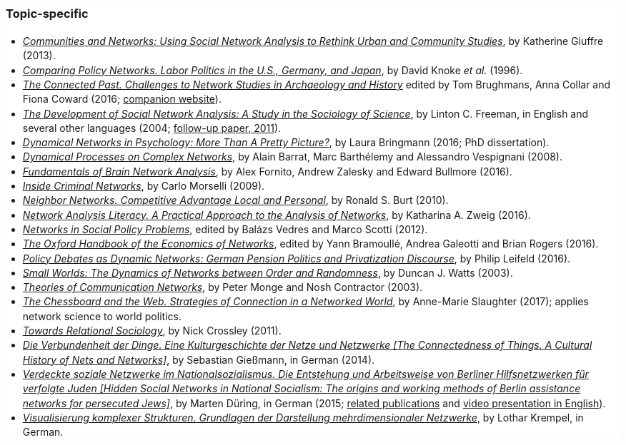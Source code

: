 ### Topic-specific

- _[Communities and Networks: Using Social Network Analysis to Rethink Urban and Community Studies](http://eu.wiley.com/WileyCDA/WileyTitle/productCd-0745654207.html)_, by Katherine Giuffre (2013).
- _[Comparing Policy Networks. Labor Politics in the U.S., Germany, and Japan](http://www.cambridge.org/ar/academic/subjects/politics-international-relations/comparative-politics/comparing-policy-networks-labor-politics-us-germany-and-japan)_, by David Knoke _et al._ (1996).
- _[The Connected Past. Challenges to Network Studies in Archaeology and History](https://global.oup.com/academic/product/the-connected-past-9780198748519)_ edited by Tom Brughmans, Anna Collar and Fiona Coward (2016; [companion website](http://connectedpast.net/)).
- _[The Development of Social Network Analysis: A Study in the Sociology of Science](http://moreno.ss.uci.edu/)_, by Linton C. Freeman, in English and several other languages (2004; [follow-up paper, 2011](http://moreno.ss.uci.edu/91.pdf)).
- _[Dynamical Networks in Psychology: More Than A Pretty Picture?](https://www.researchgate.net/publication/308874807_Dynamical_networks_in_psychology_More_than_a_pretty_picture)_, by Laura Bringmann (2016; PhD dissertation).
- _[Dynamical Processes on Complex Networks](http://www.cambridge.org/catalogue/catalogue.asp?isbn=9780521879507)_, by Alain Barrat, Marc Barthélemy and Alessandro Vespignani (2008).
- _[Fundamentals of Brain Network Analysis](https://www.elsevier.com/books/fundamentals-of-brain-network-analysis/fornito/978-0-12-407908-3)_, by Alex Fornito, Andrew Zalesky and Edward Bullmore (2016).
- _[Inside Criminal Networks](https://www.springer.com/us/book/9780387095257)_, by Carlo Morselli (2009).
- _[Neighbor Networks. Competitive Advantage Local and Personal](https://global.oup.com/academic/product/neighbor-networks-9780199570690)_, by Ronald S. Burt (2010).
- _[Network Analysis Literacy. A Practical Approach to the Analysis of Networks](https://www.springer.com/us/book/9783709107409)_, by Katharina A. Zweig (2016).
- _[Networks in Social Policy Problems](http://www.cambridge.org/mx/academic/subjects/physics/statistical-physics/networks-social-policy-problems)_, edited by Balázs Vedres and Marco Scotti (2012).
- _[The Oxford Handbook of the Economics of Networks](https://global.oup.com/academic/product/the-oxford-handbook-of-the-economics-of-networks-9780199948277)_, edited by Yann Bramoullé, Andrea Galeotti and Brian Rogers (2016).
- _[Policy Debates as Dynamic Networks: German Pension Politics and Privatization Discourse](http://www.campus.de/buecher-campus-verlag/wissenschaft/politikwissenschaft/policy_debates_as_dynamic_networks-10287.html)_, by Philip Leifeld (2016).
- _[Small Worlds: The Dynamics of Networks between Order and Randomness](http://press.princeton.edu/titles/6768.html)_, by Duncan J. Watts (2003).
- _[Theories of Communication Networks](https://global.oup.com/academic/product/theories-of-communication-networks-9780195160376)_, by Peter Monge and Nosh Contractor (2003).
- _[The Chessboard and the Web. Strategies of Connection in a Networked World](http://yalebooks.yale.edu/book/9780300215649/chessboard-and-web)_, by Anne-Marie Slaughter (2017); applies network science to world politics.
- _[Towards Relational Sociology](https://www.routledge.com/products/9780415480147)_, by Nick Crossley (2011).
- _[Die Verbundenheit der Dinge. Eine Kulturgeschichte der Netze und Netzwerke [The Connectedness of Things. A Cultural History of Nets and Networks]](http://www.kulturverlag-kadmos.de/buch/die-verbundenheit-der-dinge.html)_, by Sebastian Gießmann, in German (2014).
- _[Verdeckte soziale Netzwerke im Nationalsozialismus. Die Entstehung und Arbeitsweise von Berliner Hilfsnetzwerken für verfolgte Juden [Hidden Social Networks in National Socialism: The origins and working methods of Berlin assistance networks for persecuted Jews]](http://www.degruyter.com/view/product/432196)_, by Marten Düring, in German (2015; [related publications](http://martenduering.com/research/covert-networks-during-the-holocaust/) and [video presentation in English](https://www.youtube.com/watch?v=SlQ7stSU-9w)).
- _[Visualisierung komplexer Strukturen. Grundlagen der Darstellung mehrdimensionaler Netzwerke](http://www.campus.de/buecher-campus-verlag/wissenschaft/soziologie/visualisierung_komplexer_strukturen-2467.html)_, by Lothar Krempel, in German.


[conway2014]: https://lra.le.ac.uk/bitstream/2381/36068/2/Draft%20BJM%20Revised%20(3rd%20iteration)%20Manuscript.pdf
[fienberg2012]: http://www.stat.cmu.edu/~brian/780/hw01/Fienberg%20(2012)%20A%20Brief%20History%20of%20Statistical%20Models%20for%20Network%20Analysis%20and%20Open%20Challenges.pdf